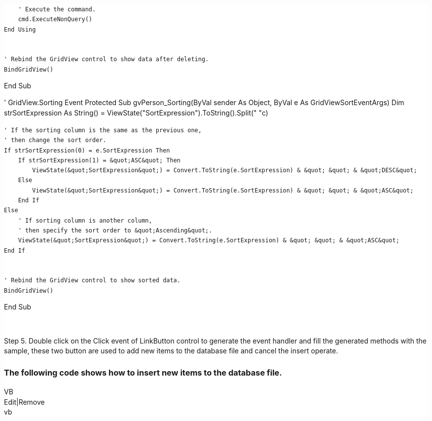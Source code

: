 
        ' Execute the command.
        cmd.ExecuteNonQuery()
    End Using


    ' Rebind the GridView control to show data after deleting.
    BindGridView()
End Sub


' GridView.Sorting Event
Protected Sub gvPerson_Sorting(ByVal sender As Object, ByVal e As GridViewSortEventArgs)
    Dim strSortExpression As String() = ViewState(&quot;SortExpression&quot;).ToString().Split(&quot; &quot;c)


    ' If the sorting column is the same as the previous one, 
    ' then change the sort order.
    If strSortExpression(0) = e.SortExpression Then
        If strSortExpression(1) = &quot;ASC&quot; Then
            ViewState(&quot;SortExpression&quot;) = Convert.ToString(e.SortExpression) & &quot; &quot; & &quot;DESC&quot;
        Else
            ViewState(&quot;SortExpression&quot;) = Convert.ToString(e.SortExpression) & &quot; &quot; & &quot;ASC&quot;
        End If
    Else
        ' If sorting column is another column,  
        ' then specify the sort order to &quot;Ascending&quot;.
        ViewState(&quot;SortExpression&quot;) = Convert.ToString(e.SortExpression) & &quot; &quot; & &quot;ASC&quot;
    End If


    ' Rebind the GridView control to show sorted data.
    BindGridView()
End Sub

</pre>
</div>
</div>
<div class="endscriptcode">&nbsp;</div>
<p class="MsoNormal"></p>
<p class="MsoNormal">Step 5. Double click on the Click event of LinkButton control to generate the event handler and fill the generated methods with the sample, these two button are used to add new items to the database file and cancel the insert operate.</p>
<h3><a name="OLE_LINK3"></a><a name="OLE_LINK4"><span style="">The following code shows how to insert new items to the database file.</span></a></h3>
<div class="scriptcode">
<div class="pluginEditHolder" pluginCommand="mceScriptCode">
<div class="title"><span>VB</span></div>
<div class="pluginLinkHolder"><span class="pluginEditHolderLink">Edit</span>|<span class="pluginRemoveHolderLink">Remove</span>
</div>
<span class="hidden">vb</span>
